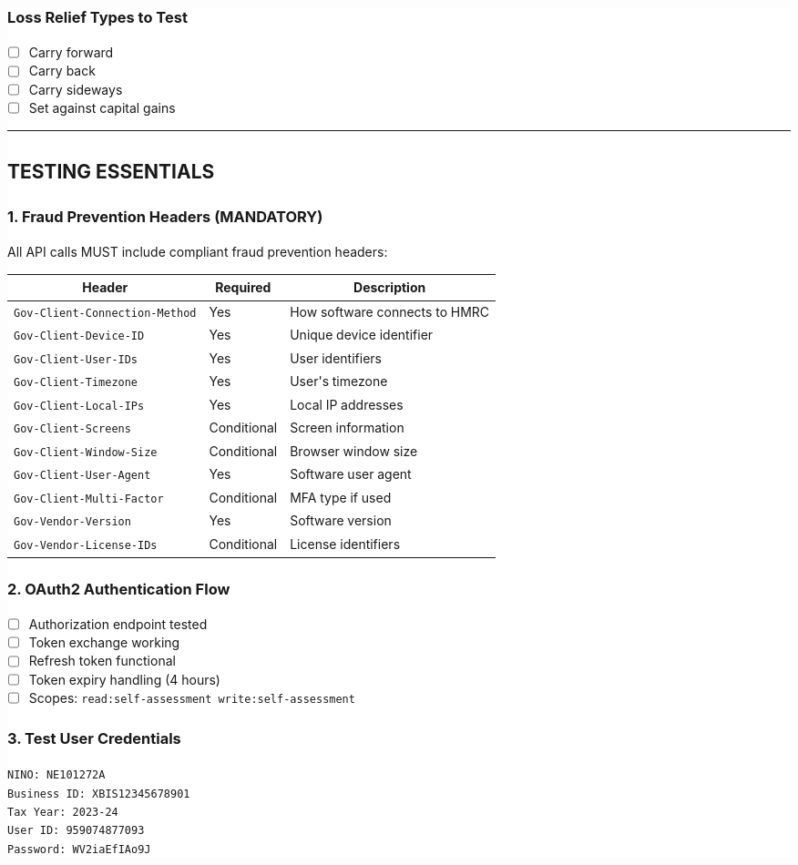 ### Loss Relief Types to Test
- [ ] Carry forward
- [ ] Carry back
- [ ] Carry sideways
- [ ] Set against capital gains

---

## TESTING ESSENTIALS

### 1. Fraud Prevention Headers (MANDATORY)
All API calls MUST include compliant fraud prevention headers:

| Header | Required | Description |
|--------|----------|-------------|
| `Gov-Client-Connection-Method` | Yes | How software connects to HMRC |
| `Gov-Client-Device-ID` | Yes | Unique device identifier |
| `Gov-Client-User-IDs` | Yes | User identifiers |
| `Gov-Client-Timezone` | Yes | User's timezone |
| `Gov-Client-Local-IPs` | Yes | Local IP addresses |
| `Gov-Client-Screens` | Conditional | Screen information |
| `Gov-Client-Window-Size` | Conditional | Browser window size |
| `Gov-Client-User-Agent` | Yes | Software user agent |
| `Gov-Client-Multi-Factor` | Conditional | MFA type if used |
| `Gov-Vendor-Version` | Yes | Software version |
| `Gov-Vendor-License-IDs` | Conditional | License identifiers |

### 2. OAuth2 Authentication Flow
- [ ] Authorization endpoint tested
- [ ] Token exchange working
- [ ] Refresh token functional
- [ ] Token expiry handling (4 hours)
- [ ] Scopes: `read:self-assessment write:self-assessment`

### 3. Test User Credentials
```
NINO: NE101272A
Business ID: XBIS12345678901
Tax Year: 2023-24
User ID: 959074877093
Password: WV2iaEfIAo9J
```
